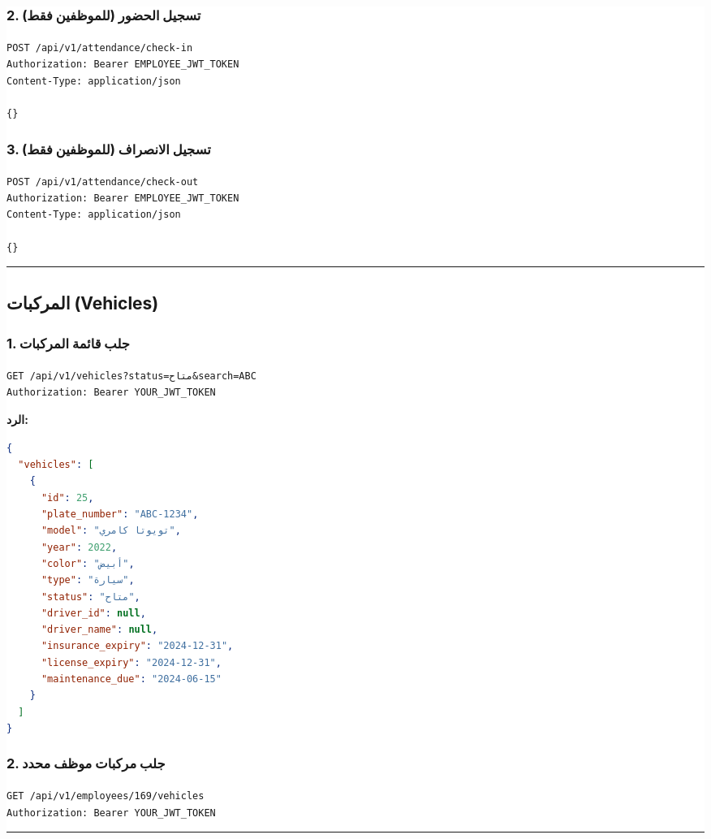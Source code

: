 ### 2. تسجيل الحضور (للموظفين فقط)
```http
POST /api/v1/attendance/check-in
Authorization: Bearer EMPLOYEE_JWT_TOKEN
Content-Type: application/json

{}
```

### 3. تسجيل الانصراف (للموظفين فقط)
```http
POST /api/v1/attendance/check-out
Authorization: Bearer EMPLOYEE_JWT_TOKEN
Content-Type: application/json

{}
```

---

## المركبات (Vehicles)

### 1. جلب قائمة المركبات
```http
GET /api/v1/vehicles?status=متاح&search=ABC
Authorization: Bearer YOUR_JWT_TOKEN
```

**الرد:**
```json
{
  "vehicles": [
    {
      "id": 25,
      "plate_number": "ABC-1234",
      "model": "تويوتا كامري",
      "year": 2022,
      "color": "أبيض",
      "type": "سيارة",
      "status": "متاح",
      "driver_id": null,
      "driver_name": null,
      "insurance_expiry": "2024-12-31",
      "license_expiry": "2024-12-31",
      "maintenance_due": "2024-06-15"
    }
  ]
}
```

### 2. جلب مركبات موظف محدد
```http
GET /api/v1/employees/169/vehicles
Authorization: Bearer YOUR_JWT_TOKEN
```

---